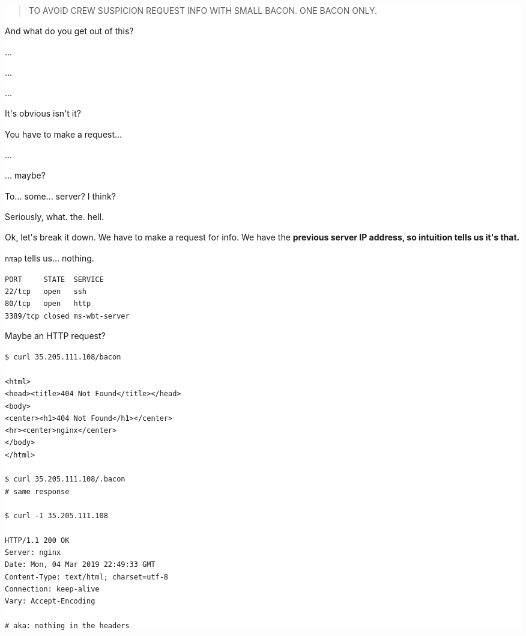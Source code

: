 > TO AVOID CREW SUSPICION REQUEST INFO WITH SMALL BACON. ONE BACON ONLY.

And what do you get out of this?

...

...

...

It's obvious isn't it?

You have to make a request...

...

... maybe?

To... some... server? I think?

Seriously, what. the. hell.

Ok, let's break it down. We have to make a request for info. We have the
**previous server IP address, so intuition tells us it's that.**

`nmap` tells us... nothing.

```shell
PORT     STATE  SERVICE
22/tcp   open   ssh
80/tcp   open   http
3389/tcp closed ms-wbt-server
```

Maybe an HTTP request?

```shell
$ curl 35.205.111.108/bacon

<html>
<head><title>404 Not Found</title></head>
<body>
<center><h1>404 Not Found</h1></center>
<hr><center>nginx</center>
</body>
</html>

$ curl 35.205.111.108/.bacon
# same response

$ curl -I 35.205.111.108

HTTP/1.1 200 OK
Server: nginx
Date: Mon, 04 Mar 2019 22:49:33 GMT
Content-Type: text/html; charset=utf-8
Connection: keep-alive
Vary: Accept-Encoding

# aka: nothing in the headers
```
